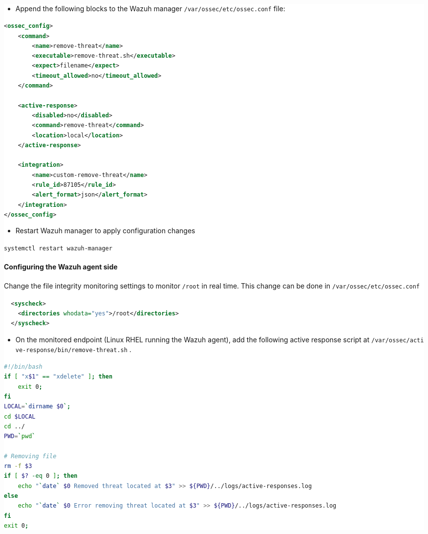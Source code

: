 - Append the following blocks to the Wazuh manager  `/var/ossec/etc/ossec.conf` file:

```xml
<ossec_config>
    <command>
        <name>remove-threat</name>
        <executable>remove-threat.sh</executable>
        <expect>filename</expect>
        <timeout_allowed>no</timeout_allowed>
    </command>

    <active-response>
        <disabled>no</disabled>
        <command>remove-threat</command>
        <location>local</location>
    </active-response>

    <integration>
        <name>custom-remove-threat</name>
        <rule_id>87105</rule_id>
        <alert_format>json</alert_format>
    </integration>
</ossec_config>
```

- Restart Wazuh manager to apply configuration changes

```
systemctl restart wazuh-manager
```

#### Configuring the Wazuh agent side

Change the file integrity monitoring settings to monitor `/root`  in real time. This change can be done in `/var/ossec/etc/ossec.conf` 

```xml
  <syscheck>
    <directories whodata="yes">/root</directories>
  </syscheck>
```
- On the monitored endpoint (Linux RHEL running the Wazuh agent),  add the following active response script at `/var/ossec/active-response/bin/remove-threat.sh` . 

```bash
#!/bin/bash
if [ "x$1" == "xdelete" ]; then
    exit 0;
fi
LOCAL=`dirname $0`;
cd $LOCAL
cd ../
PWD=`pwd`

# Removing file
rm -f $3
if [ $? -eq 0 ]; then
    echo "`date` $0 Removed threat located at $3" >> ${PWD}/../logs/active-responses.log
else
    echo "`date` $0 Error removing threat located at $3" >> ${PWD}/../logs/active-responses.log
fi
exit 0;
```
